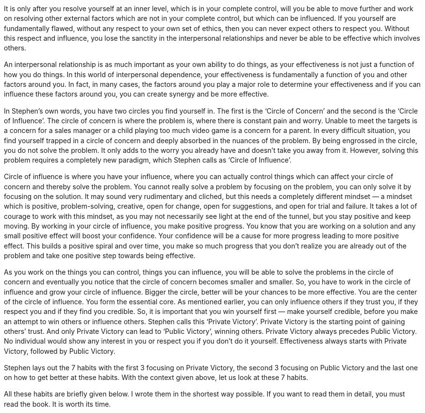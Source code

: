 It is only after you resolve yourself at an inner level, which is in your complete control, will you be able to move further and work on resolving other external factors which are not in your complete control, but which can be influenced. If you yourself are fundamentally flawed, without any respect to your own set of ethics, then you can never expect others to respect you. Without this respect and influence, you lose the sanctity in the interpersonal relationships and never be able to be effective which involves others.

An interpersonal relationship is as much important as your own ability to do things, as your effectiveness is not just a function of how you do things. In this world of interpersonal dependence, your effectiveness is fundamentally a function of you and other factors around you. In fact, in many cases, the factors around you play a major role to determine your effectiveness and if you can influence these factors around you, you can create synergy and be more effective.

In Stephen’s own words, you have two circles you find yourself in. The first is the ‘Circle of Concern’ and the second is the ‘Circle of Influence’. The circle of concern is where the problem is, where there is constant pain and worry. Unable to meet the targets is a concern for a sales manager or a child playing too much video game is a concern for a parent. In every difficult situation, you find yourself trapped in a circle of concern and deeply absorbed in the nuances of the problem. By being engrossed in the circle, you do not solve the problem. It only adds to the worry you already have and doesn’t take you away from it. However, solving this problem requires a completely new paradigm, which Stephen calls as ‘Circle of Influence’.

Circle of influence is where you have your influence, where you can actually control things which can affect your circle of concern and thereby solve the problem. You cannot really solve a problem by focusing on the problem, you can only solve it by focusing on the solution. It may sound very rudimentary and cliched, but this needs a completely different mindset — a mindset which is positive, problem-solving, creative, open for change, open for suggestions, and open for trial and failure. It takes a lot of courage to work with this mindset, as you may not necessarily see light at the end of the tunnel, but you stay positive and keep moving. By working in your circle of influence, you make positive progress. You know that you are working on a solution and any small positive effect will boost your confidence. Your confidence will be a cause for more progress leading to more positive effect. This builds a positive spiral and over time, you make so much progress that you don’t realize you are already out of the problem and take one positive step towards being effective.

As you work on the things you can control, things you can influence, you will be able to solve the problems in the circle of concern and eventually you notice that the circle of concern becomes smaller and smaller. So, you have to work in the circle of influence and grow your circle of influence. Bigger the circle, better will be your chances to be more effective.
You are the center of the circle of influence. You form the essential core. As mentioned earlier, you can only influence others if they trust you, if they respect you and if they find you credible. So, it is important that you win yourself first — make yourself credible, before you make an attempt to win others or influence others. Stephen calls this ‘Private Victory’. Private Victory is the starting point of gaining others’ trust. And only Private Victory can lead to ‘Public Victory’, winning others. Private Victory always precedes Public Victory. No individual would show any interest in you or respect you if you don’t do it yourself. Effectiveness always starts with Private Victory, followed by Public Victory.

Stephen lays out the 7 habits with the first 3 focusing on Private Victory, the second 3 focusing on Public Victory and the last one on how to get better at these habits. With the context given above, let us look at these 7 habits.

All these habits are briefly given below. I wrote them in the shortest way possible. If you want to read them in detail, you must read the book. It is worth its time.
